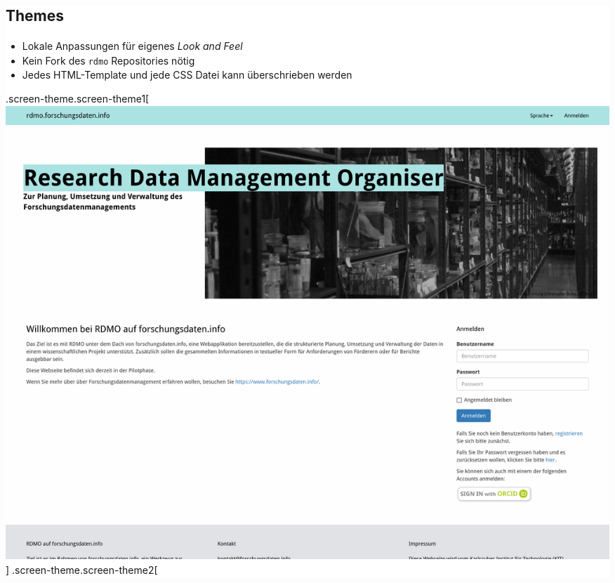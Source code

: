 
Themes
------

<style>
.screen-theme img{
    position: absolute;
    display: block;
    bottom: 60px;
    height: 340px;
    box-shadow: 0 0 10px silver;
}
.screen-theme1 img {
    left: 80px;
}
.screen-theme2 img {
    right: 80px;
}
</style>

* Lokale Anpassungen für eigenes *Look and Feel*
* Kein Fork des `rdmo` Repositories nötig
* Jedes HTML-Template und jede CSS Datei kann überschrieben werden

.screen-theme.screen-theme1[
    ![Theme1](img/themes/fd.png)
]
.screen-theme.screen-theme2[